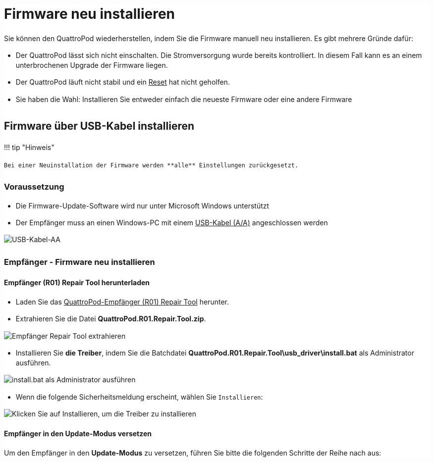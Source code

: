 # Firmware neu installieren

Sie können den QuattroPod wiederherstellen, indem Sie die Firmware manuell neu installieren. Es gibt mehrere Gründe dafür:

* Der QuattroPod lässt sich nicht einschalten. Die Stromversorgung wurde bereits kontrolliert. In diesem Fall kann es an einem unterbrochenen Upgrade der Firmware liegen.

* Der QuattroPod läuft nicht stabil und ein [Reset](reset.md) hat nicht geholfen.

* Sie haben die Wahl: Installieren Sie entweder einfach die neueste Firmware oder eine andere Firmware

## Firmware über USB-Kabel installieren

!!! tip "Hinweis"
    
	Bei einer Neuinstallation der Firmware werden **alle** Einstellungen zurückgesetzt. 

### Voraussetzung

* Die Firmware-Update-Software wird nur unter Microsoft Windows unterstützt 

* Der Empfänger muss an einen Windows-PC mit einem [USB-Kabel (A/A)](https://www.amazon.de/deleyCON-Super-Speed-Kabel-Stecker/dp/B00WHZ746E/ref=sr_1_3?ie=UTF8&qid=1531928442&sr=8-3&keywords=usb+kabel+male+to+male) angeschlossen werden

![USB-Kabel-AA](/assets/img/USB-Kabel-AA.jpg)

### Empfänger - Firmware neu installieren

#### Empfänger (R01) Repair Tool herunterladen

* Laden Sie das [QuattroPod-Empfänger (R01) Repair Tool](https://download.stueber.de/doc/de/quattropod/repair_tools/QuattroPod.R01.Repair.Tool.zip) herunter.

* Extrahieren Sie die Datei **QuattroPod.R01.Repair.Tool.zip**.

![Empfänger Repair Tool extrahieren](/assets/img/R01.Repair_Tool_Extract.png)

* Installieren Sie **die Treiber**, indem Sie die Batchdatei **QuattroPod.R01.Repair.Tool\usb_driver\install.bat** als Administrator ausführen. 

![install.bat als Administrator ausführen](/assets/img/R01.install.bat.png)

* Wenn die folgende Sicherheitsmeldung erscheint, wählen Sie `Installieren`:

![Klicken Sie auf Installieren, um die Treiber zu installieren](/assets/img/install_drivers.jpg)

#### Empfänger in den **Update-Modus** versetzen

Um den Empfänger in den **Update-Modus** zu versetzen, führen Sie bitte die folgenden Schritte der Reihe nach aus:
